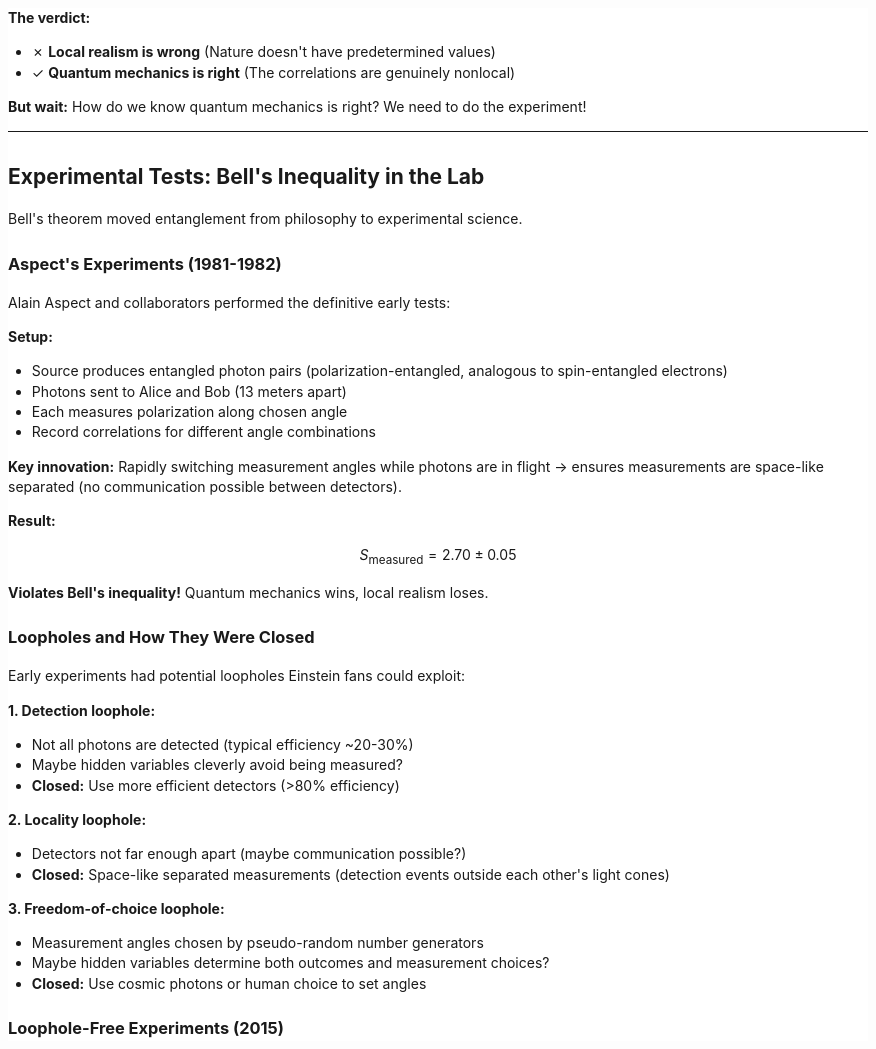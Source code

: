 **The verdict:**

- ✗ **Local realism is wrong** (Nature doesn't have predetermined values)
- ✓ **Quantum mechanics is right** (The correlations are genuinely nonlocal)

**But wait:** How do we know quantum mechanics is right? We need to do the experiment!

---

## Experimental Tests: Bell's Inequality in the Lab

Bell's theorem moved entanglement from philosophy to experimental science.

### Aspect's Experiments (1981-1982)

Alain Aspect and collaborators performed the definitive early tests:

**Setup:**

- Source produces entangled photon pairs (polarization-entangled, analogous to spin-entangled electrons)
- Photons sent to Alice and Bob (13 meters apart)
- Each measures polarization along chosen angle
- Record correlations for different angle combinations

**Key innovation:** Rapidly switching measurement angles while photons are in flight → ensures measurements are space-like separated (no communication possible between detectors).

**Result:**

$$
S_{\text{measured}} = 2.70 \pm 0.05
$$

**Violates Bell's inequality!** Quantum mechanics wins, local realism loses.

### Loopholes and How They Were Closed

Early experiments had potential loopholes Einstein fans could exploit:

**1. Detection loophole:**

- Not all photons are detected (typical efficiency ~20-30%)
- Maybe hidden variables cleverly avoid being measured?
- **Closed:** Use more efficient detectors (>80% efficiency)

**2. Locality loophole:**

- Detectors not far enough apart (maybe communication possible?)
- **Closed:** Space-like separated measurements (detection events outside each other's light cones)

**3. Freedom-of-choice loophole:**

- Measurement angles chosen by pseudo-random number generators
- Maybe hidden variables determine both outcomes and measurement choices?
- **Closed:** Use cosmic photons or human choice to set angles

### Loophole-Free Experiments (2015)
